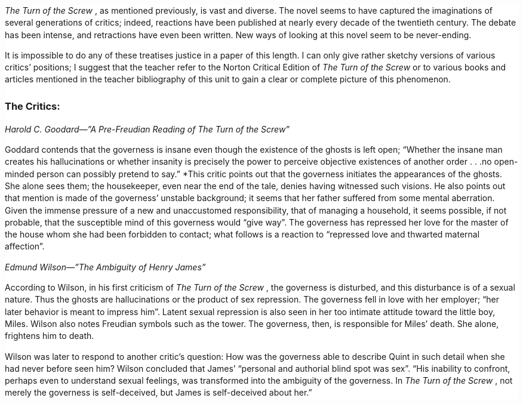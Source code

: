 <i>
The Turn of the Screw
</i>
, as mentioned previously, is vast and diverse. The novel seems to have captured the imaginations of several generations of critics; indeed, reactions have been published at nearly every decade of the twentieth century. The debate has been intense, and retractions have even been written. New ways of looking at this novel seem to be never-ending.
</p>
<p>
It is impossible to do any of these treatises justice in a paper of this length. I can only give rather sketchy versions of various critics’ positions; I suggest that the teacher refer to the Norton Critical Edition of
<i>
The Turn of the Screw
</i>
or to various books and articles mentioned in the teacher bibliography of this unit to gain a clear or complete picture of this phenomenon.
</p>
<h3>
The Critics:
</h3>
<p>
<i>
Harold C. Goodard—”A Pre-Freudian Reading of The Turn of the Screw”
</i>
</p>
<p>
Goddard contends that the governess is insane even though the existence of the ghosts is left open; “Whether the insane man creates his hallucinations or whether insanity is precisely the power to perceive objective existences of another order . . .no open-minded person can possibly pretend to say.” *This critic points out that the governess initiates the appearances of the ghosts. She alone sees them; the housekeeper, even near the end of the tale, denies having witnessed such visions. He also points out that mention is made of the governess’ unstable background; it seems that her father suffered from some mental aberration. Given the immense pressure of a new and unaccustomed responsibility, that of managing a household, it seems possible, if not probable, that the susceptible mind of this governess would “give way”. The governess has repressed her love for the master of the house whom she had been forbidden to contact; what follows is a reaction to “repressed love and thwarted maternal affection”.
</p>
<p>
<i>
Edmund Wilson—”The Ambiguity of Henry James”
</i>
</p>
<p>
According to Wilson, in his first criticism of
<i>
The Turn of the Screw
</i>
, the governess is disturbed, and this disturbance is of a sexual nature. Thus the ghosts are hallucinations or the product of sex repression. The governess fell in love with her employer; “her later behavior is meant to impress him”. Latent sexual repression is also seen in her too intimate attitude toward the little boy, Miles. Wilson also notes Freudian symbols such as the tower. The governess, then, is responsible for Miles’ death. She alone, frightens him to death.
</p>
<p>
Wilson was later to respond to another critic’s question: How was the governess able to describe Quint in such detail when she had never before seen him? Wilson concluded that James’ “personal and authorial blind spot was sex”. “His inability to confront, perhaps even to understand sexual feelings, was transformed into the ambiguity of the governess. In
<i>
The Turn of the Screw
</i>
, not merely the governess is self-deceived, but James is self-deceived about her.”